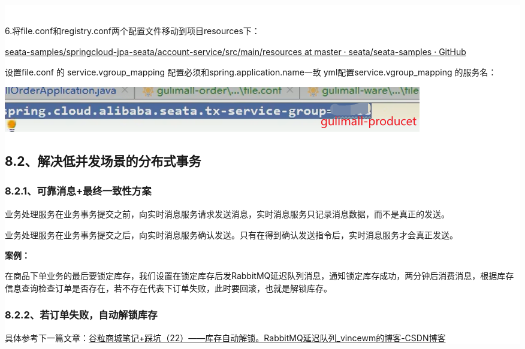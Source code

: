 ![点击并拖拽以移动](data:image/gif;base64,R0lGODlhAQABAPABAP///wAAACH5BAEKAAAALAAAAAABAAEAAAICRAEAOw==)

6.将file.conf和registry.conf两个配置文件移动到项目resources下：

[seata-samples/springcloud-jpa-seata/account-service/src/main/resources at master · seata/seata-samples · GitHub](https://github.com/seata/seata-samples/tree/master/springcloud-jpa-seata/account-service/src/main/resources)

设置file.conf 的 service.vgroup_mapping 配置必须和spring.application.name一致
 yml配置service.vgroup_mapping 的服务名：

![img](谷粒商城笔记+踩坑（21）——提交订单。原子性验令牌+锁定库存.assets/bd5837bbd4ea4aee83e6821c7bf234a5.png)![点击并拖拽以移动](data:image/gif;base64,R0lGODlhAQABAPABAP///wAAACH5BAEKAAAALAAAAAABAAEAAAICRAEAOw==)



## 8.2、解决低并发场景的分布式事务

### 8.2.1、可靠消息+最终一致性方案

业务处理服务在业务事务提交之前，向实时消息服务请求发送消息，实时消息服务只记录消息数据，而不是真正的发送。

业务处理服务在业务事务提交之后，向实时消息服务确认发送。只有在得到确认发送指令后，实时消息服务才会真正发送。

**案例：**

在商品下单业务的最后要锁定库存，我们设置在锁定库存后发RabbitMQ延迟队列消息，通知锁定库存成功，两分钟后消费消息，根据库存信息查询检查订单是否存在，若不存在代表下订单失败，此时要回滚，也就是解锁库存。

### 8.2.2、若订单失败，自动解锁库存

具体参考下一篇文章：[谷粒商城笔记+踩坑（22）——库存自动解锁。RabbitMQ延迟队列_vincewm的博客-CSDN博客](https://blog.csdn.net/qq_40991313/article/details/129933246)